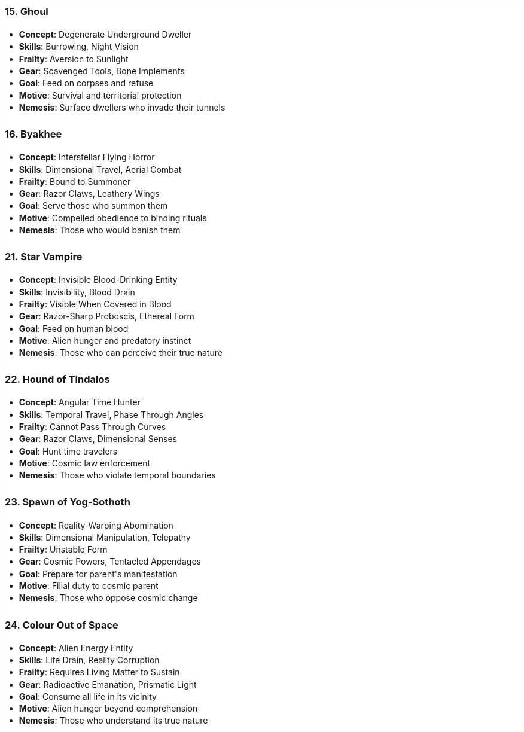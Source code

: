 ### 15. Ghoul
- **Concept**: Degenerate Underground Dweller
- **Skills**: Burrowing, Night Vision
- **Frailty**: Aversion to Sunlight
- **Gear**: Scavenged Tools, Bone Implements
- **Goal**: Feed on corpses and refuse
- **Motive**: Survival and territorial protection
- **Nemesis**: Surface dwellers who invade their tunnels

### 16. Byakhee
- **Concept**: Interstellar Flying Horror
- **Skills**: Dimensional Travel, Aerial Combat
- **Frailty**: Bound to Summoner
- **Gear**: Razor Claws, Leathery Wings
- **Goal**: Serve those who summon them
- **Motive**: Compelled obedience to binding rituals
- **Nemesis**: Those who would banish them

### 21. Star Vampire
- **Concept**: Invisible Blood-Drinking Entity
- **Skills**: Invisibility, Blood Drain
- **Frailty**: Visible When Covered in Blood
- **Gear**: Razor-Sharp Proboscis, Ethereal Form
- **Goal**: Feed on human blood
- **Motive**: Alien hunger and predatory instinct
- **Nemesis**: Those who can perceive their true nature

### 22. Hound of Tindalos
- **Concept**: Angular Time Hunter
- **Skills**: Temporal Travel, Phase Through Angles
- **Frailty**: Cannot Pass Through Curves
- **Gear**: Razor Claws, Dimensional Senses
- **Goal**: Hunt time travelers
- **Motive**: Cosmic law enforcement
- **Nemesis**: Those who violate temporal boundaries

### 23. Spawn of Yog-Sothoth
- **Concept**: Reality-Warping Abomination
- **Skills**: Dimensional Manipulation, Telepathy
- **Frailty**: Unstable Form
- **Gear**: Cosmic Powers, Tentacled Appendages
- **Goal**: Prepare for parent's manifestation
- **Motive**: Filial duty to cosmic parent
- **Nemesis**: Those who oppose cosmic change

### 24. Colour Out of Space
- **Concept**: Alien Energy Entity
- **Skills**: Life Drain, Reality Corruption
- **Frailty**: Requires Living Matter to Sustain
- **Gear**: Radioactive Emanation, Prismatic Light
- **Goal**: Consume all life in its vicinity
- **Motive**: Alien hunger beyond comprehension
- **Nemesis**: Those who understand its true nature
